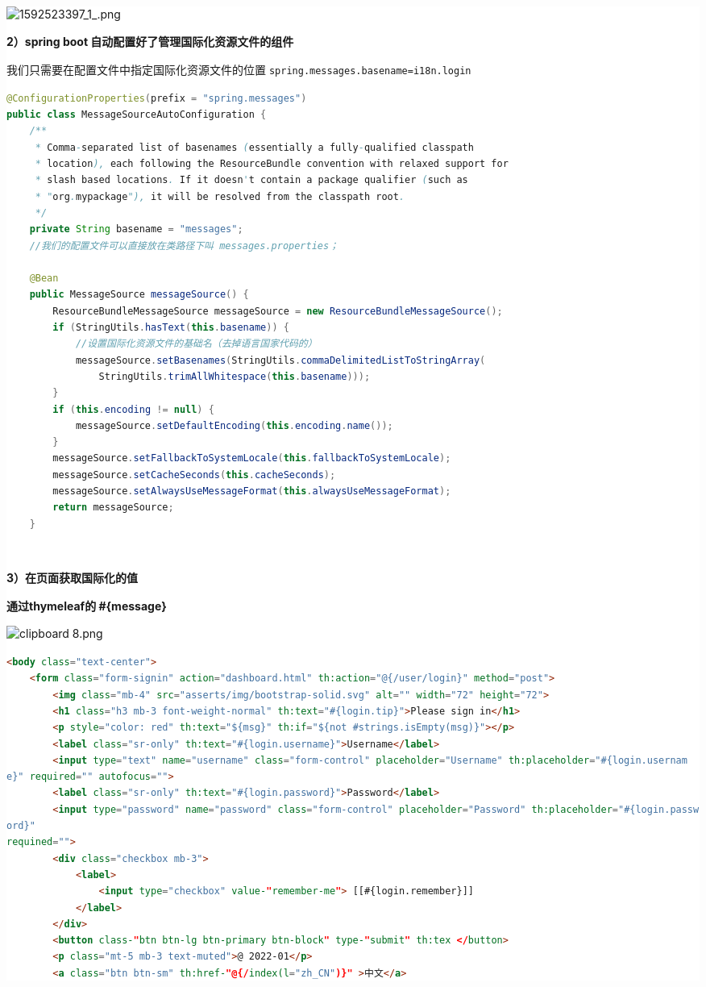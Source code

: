 ![1592523397_1_.png](https://s2.loli.net/2022/02/16/5oFMwsVKy7Cd4qA.png)



**2）spring boot 自动配置好了管理国际化资源文件的组件**

我们只需要在配置文件中指定国际化资源文件的位置 `spring.messages.basename=i18n.login`              

```java
@ConfigurationProperties(prefix = "spring.messages")
public class MessageSourceAutoConfiguration {
    /**
     * Comma-separated list of basenames (essentially a fully-qualified classpath
     * location), each following the ResourceBundle convention with relaxed support for
     * slash based locations. If it doesn't contain a package qualifier (such as
     * "org.mypackage"), it will be resolved from the classpath root.
     */ 
    private String basename = "messages";  
    //我们的配置文件可以直接放在类路径下叫 messages.properties；

    @Bean
    public MessageSource messageSource() {
        ResourceBundleMessageSource messageSource = new ResourceBundleMessageSource();
        if (StringUtils.hasText(this.basename)) {
            //设置国际化资源文件的基础名（去掉语言国家代码的）
            messageSource.setBasenames(StringUtils.commaDelimitedListToStringArray(
                StringUtils.trimAllWhitespace(this.basename)));
        }
        if (this.encoding != null) {
            messageSource.setDefaultEncoding(this.encoding.name());
        }
        messageSource.setFallbackToSystemLocale(this.fallbackToSystemLocale);
        messageSource.setCacheSeconds(this.cacheSeconds);
        messageSource.setAlwaysUseMessageFormat(this.alwaysUseMessageFormat);
        return messageSource;
    }
```

​         

**3）在页面获取国际化的值**

**通过thymeleaf的 #{message}** 

![clipboard _8_.png](https://s2.loli.net/2022/02/16/LNnuAq9hRSfOHYr.png)

```html
<body class="text-center">
    <form class="form-signin" action="dashboard.html" th:action="@{/user/login}" method="post">
        <img class="mb-4" src="asserts/img/bootstrap-solid.svg" alt="" width="72" height="72">
        <h1 class="h3 mb-3 font-weight-normal" th:text="#{login.tip}">Please sign in</h1>
        <p style="color: red" th:text="${msg}" th:if="${not #strings.isEmpty(msg)}"></p>
        <label class="sr-only" th:text="#{login.username}">Username</label>
        <input type="text" name="username" class="form-control" placeholder="Username" th:placeholder="#{login.username}" required="" autofocus="">
        <label class="sr-only" th:text="#{login.password}">Password</label>
        <input type="password" name="password" class="form-control" placeholder="Password" th:placeholder="#{login.password}"
requined="">
        <div class="checkbox mb-3">
            <label>
                <input type="checkbox" value-"remember-me"> [[#{login.remember}]]
            </label>
        </div>
        <button class-"btn btn-lg btn-primary btn-block" type-"submit" th:tex </button>
        <p class="mt-5 mb-3 text-muted">@ 2022-01</p>
        <a class="btn btn-sm" th:href-"@{/index(l="zh_CN")}" >中文</a>
```